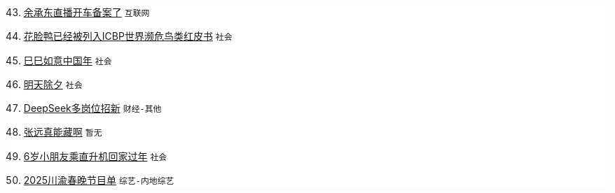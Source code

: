 43. [余承东直播开车备案了](https://m.weibo.cn/search?containerid=100103type%3D1%26t%3D10%26q%3D%23%E4%BD%99%E6%89%BF%E4%B8%9C%E7%9B%B4%E6%92%AD%E5%BC%80%E8%BD%A6%E5%A4%87%E6%A1%88%E4%BA%86%23&stream_entry_id=31&isnewpage=1&extparam=seat%3D1%26q%3D%2523%25E4%25BD%2599%25E6%2589%25BF%25E4%25B8%259C%25E7%259B%25B4%25E6%2592%25AD%25E5%25BC%2580%25E8%25BD%25A6%25E5%25A4%2587%25E6%25A1%2588%25E4%25BA%2586%2523%26filter_type%3Drealtimehot%26dgr%3D0%26c_type%3D31%26band_rank%3D41%26pos%3D41%26realpos%3D41%26flag%3D0%26stream_entry_id%3D31%26cate%3D5001%26lcate%3D5001%26display_time%3D1737959081%26pre_seqid%3D17379590810680112589601) `互联网` 

44. [花脸鸭已经被列入ICBP世界濒危鸟类红皮书](https://m.weibo.cn/search?containerid=100103type%3D1%26t%3D10%26q%3D%23%E8%8A%B1%E8%84%B8%E9%B8%AD%E5%B7%B2%E7%BB%8F%E8%A2%AB%E5%88%97%E5%85%A5ICBP%E4%B8%96%E7%95%8C%E6%BF%92%E5%8D%B1%E9%B8%9F%E7%B1%BB%E7%BA%A2%E7%9A%AE%E4%B9%A6%23&stream_entry_id=31&isnewpage=1&extparam=seat%3D1%26q%3D%2523%25E8%258A%25B1%25E8%2584%25B8%25E9%25B8%25AD%25E5%25B7%25B2%25E7%25BB%258F%25E8%25A2%25AB%25E5%2588%2597%25E5%2585%25A5ICBP%25E4%25B8%2596%25E7%2595%258C%25E6%25BF%2592%25E5%258D%25B1%25E9%25B8%259F%25E7%25B1%25BB%25E7%25BA%25A2%25E7%259A%25AE%25E4%25B9%25A6%2523%26filter_type%3Drealtimehot%26dgr%3D0%26c_type%3D31%26band_rank%3D42%26pos%3D42%26realpos%3D42%26flag%3D1%26stream_entry_id%3D31%26cate%3D5001%26lcate%3D5001%26display_time%3D1737959081%26pre_seqid%3D17379590810680112589601) `社会` 

45. [巳巳如意中国年](https://m.weibo.cn/search?containerid=100103type%3D1%26t%3D10%26q%3D%23%E5%B7%B3%E5%B7%B3%E5%A6%82%E6%84%8F%E4%B8%AD%E5%9B%BD%E5%B9%B4%23&stream_entry_id=31&isnewpage=1&extparam=seat%3D1%26q%3D%2523%25E5%25B7%25B3%25E5%25B7%25B3%25E5%25A6%2582%25E6%2584%258F%25E4%25B8%25AD%25E5%259B%25BD%25E5%25B9%25B4%2523%26filter_type%3Drealtimehot%26dgr%3D0%26c_type%3D31%26band_rank%3D43%26pos%3D43%26realpos%3D43%26flag%3D1%26stream_entry_id%3D31%26cate%3D5001%26lcate%3D5001%26display_time%3D1737959081%26pre_seqid%3D17379590810680112589601) `社会` 

46. [明天除夕](https://m.weibo.cn/search?containerid=100103type%3D1%26t%3D10%26q%3D%23%E6%98%8E%E5%A4%A9%E9%99%A4%E5%A4%95%23&stream_entry_id=31&isnewpage=1&extparam=seat%3D1%26q%3D%2523%25E6%2598%258E%25E5%25A4%25A9%25E9%2599%25A4%25E5%25A4%2595%2523%26filter_type%3Drealtimehot%26dgr%3D0%26c_type%3D31%26band_rank%3D44%26pos%3D44%26realpos%3D44%26flag%3D0%26stream_entry_id%3D31%26cate%3D5001%26lcate%3D5001%26display_time%3D1737959081%26pre_seqid%3D17379590810680112589601) `社会` 

47. [DeepSeek多岗位招新](https://m.weibo.cn/search?containerid=100103type%3D1%26t%3D10%26q%3D%23DeepSeek%E5%A4%9A%E5%B2%97%E4%BD%8D%E6%8B%9B%E6%96%B0%23&stream_entry_id=31&isnewpage=1&extparam=seat%3D1%26q%3D%2523DeepSeek%25E5%25A4%259A%25E5%25B2%2597%25E4%25BD%258D%25E6%258B%259B%25E6%2596%25B0%2523%26filter_type%3Drealtimehot%26dgr%3D0%26c_type%3D31%26band_rank%3D45%26pos%3D45%26realpos%3D45%26flag%3D1%26stream_entry_id%3D31%26cate%3D5001%26lcate%3D5001%26display_time%3D1737959081%26pre_seqid%3D17379590810680112589601) `财经-其他` 

48. [张远真能藏啊](https://m.weibo.cn/search?containerid=100103type%3D1%26t%3D10%26q%3D%E5%BC%A0%E8%BF%9C%E7%9C%9F%E8%83%BD%E8%97%8F%E5%95%8A&stream_entry_id=31&isnewpage=1&extparam=seat%3D1%26q%3D%25E5%25BC%25A0%25E8%25BF%259C%25E7%259C%259F%25E8%2583%25BD%25E8%2597%258F%25E5%2595%258A%26filter_type%3Drealtimehot%26dgr%3D0%26c_type%3D31%26band_rank%3D46%26pos%3D46%26realpos%3D46%26flag%3D0%26stream_entry_id%3D31%26cate%3D5001%26lcate%3D5001%26display_time%3D1737959081%26pre_seqid%3D17379590810680112589601) `暂无` 

49. [6岁小朋友乘直升机回家过年](https://m.weibo.cn/search?containerid=100103type%3D1%26t%3D10%26q%3D%236%E5%B2%81%E5%B0%8F%E6%9C%8B%E5%8F%8B%E4%B9%98%E7%9B%B4%E5%8D%87%E6%9C%BA%E5%9B%9E%E5%AE%B6%E8%BF%87%E5%B9%B4%23&stream_entry_id=31&isnewpage=1&extparam=seat%3D1%26q%3D%25236%25E5%25B2%2581%25E5%25B0%258F%25E6%259C%258B%25E5%258F%258B%25E4%25B9%2598%25E7%259B%25B4%25E5%258D%2587%25E6%259C%25BA%25E5%259B%259E%25E5%25AE%25B6%25E8%25BF%2587%25E5%25B9%25B4%2523%26filter_type%3Drealtimehot%26dgr%3D0%26c_type%3D31%26band_rank%3D47%26pos%3D47%26realpos%3D47%26flag%3D1%26stream_entry_id%3D31%26cate%3D5001%26lcate%3D5001%26display_time%3D1737959081%26pre_seqid%3D17379590810680112589601) `社会` 

50. [2025川渝春晚节目单](https://m.weibo.cn/search?containerid=100103type%3D1%26t%3D10%26q%3D%232025%E5%B7%9D%E6%B8%9D%E6%98%A5%E6%99%9A%E8%8A%82%E7%9B%AE%E5%8D%95%23&stream_entry_id=31&isnewpage=1&extparam=seat%3D1%26q%3D%25232025%25E5%25B7%259D%25E6%25B8%259D%25E6%2598%25A5%25E6%2599%259A%25E8%258A%2582%25E7%259B%25AE%25E5%258D%2595%2523%26filter_type%3Drealtimehot%26dgr%3D0%26c_type%3D31%26band_rank%3D48%26pos%3D48%26realpos%3D48%26flag%3D1%26stream_entry_id%3D31%26cate%3D5001%26lcate%3D5001%26display_time%3D1737959081%26pre_seqid%3D17379590810680112589601) `综艺-内地综艺` 
